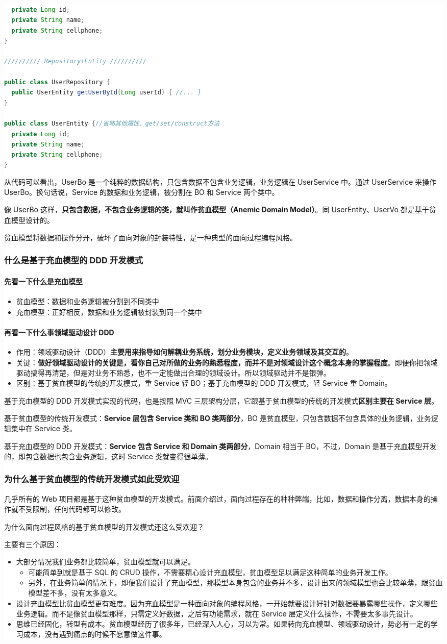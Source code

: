 ```java
  private Long id;
  private String name;
  private String cellphone;
}

////////// Repository+Entity //////////

public class UserRepository {
  public UserEntity getUserById(Long userId) { //... }
}

public class UserEntity {//省略其他属性、get/set/construct方法
  private Long id;
  private String name;
  private String cellphone;
}
```

从代码可以看出，UserBo 是一个纯粹的数据结构，只包含数据不包含业务逻辑，业务逻辑在 UserService 中。通过 UserService 来操作 UserBo。换句话说，Service 的数据和业务逻辑，被分割在 BO 和 Service 两个类中。

像 UserBo 这样，**只包含数据，不包含业务逻辑的类，就叫作贫血模型（Anemic Domain Model）**。同 UserEntity、UserVo 都是基于贫血模型设计的。

贫血模型将数据和操作分开，破坏了面向对象的封装特性，是一种典型的面向过程编程风格。

### 什么是基于充血模型的 DDD 开发模式

#### 先看一下什么是充血模型

- 贫血模型：数据和业务逻辑被分割到不同类中
- 充血模型：正好相反，数据和业务逻辑被封装到同一个类中

#### 再看一下什么事领域驱动设计 DDD

- 作用：领域驱动设计（DDD）**主要用来指导如何解耦业务系统，划分业务模块，定义业务领域及其交互的**。
- 关键：**做好领域驱动设计的关键是，看你自己对所做的业务的熟悉程度，而并不是对领域设计这个概念本身的掌握程度**。即便你把领域驱动搞得再清楚，但是对业务不熟悉，也不一定能做出合理的领域设计。所以领域驱动并不是银弹。
- 区别：基于贫血模型的传统的开发模式，重 Service 轻 BO；基于充血模型的 DDD 开发模式，轻 Service 重 Domain。

基于充血模型的 DDD 开发模式实现的代码，也是按照 MVC 三层架构分层，它跟基于贫血模型的传统的开发模式**区别主要在 Service 层**。

基于贫血模型的传统开发模式：**Service 层包含 Service 类和 BO 类两部分**，BO 是贫血模型，只包含数据不包含具体的业务逻辑，业务逻辑集中在 Service 类。

基于充血模型的 DDD 开发模式：**Service 包含 Service 和 Domain 类两部分**，Domain 相当于 BO，不过，Domain 是基于充血模型开发的，即包含数据也包含业务逻辑，这时 Service 类就变得很单薄。

### 为什么基于贫血模型的传统开发模式如此受欢迎

几乎所有的 Web 项目都是基于这种贫血模型的开发模式。前面介绍过，面向过程存在的种种弊端，比如，数据和操作分离，数据本身的操作就不受限制，任何代码都可以修改。

为什么面向过程风格的基于贫血模型的开发模式还这么受欢迎？

主要有三个原因：

- 大部分情况我们业务都比较简单，贫血模型就可以满足。
  - 可能简单到就是基于 SQL 的 CRUD 操作，不需要精心设计充血模型，贫血模型足以满足这种简单的业务开发工作。
  - 另外，在业务简单的情况下，即便我们设计了充血模型，那模型本身包含的业务并不多，设计出来的领域模型也会比较单薄，跟贫血模型差不多，没有太多意义。
- 设计充血模型比贫血模型更有难度。因为充血模型是一种面向对象的编程风格，一开始就要设计好针对数据要暴露哪些操作，定义哪些业务逻辑。而不是像贫血模型那样，只需定义好数据，之后有功能需求，就在 Service 层定义什么操作，不需要太多事先设计。
- 思维已经固化，转型有成本。贫血模型经历了很多年，已经深入人心，习以为常。如果转向充血模型、领域驱动设计，势必有一定的学习成本，没有遇到痛点的时候不愿意做这件事。
